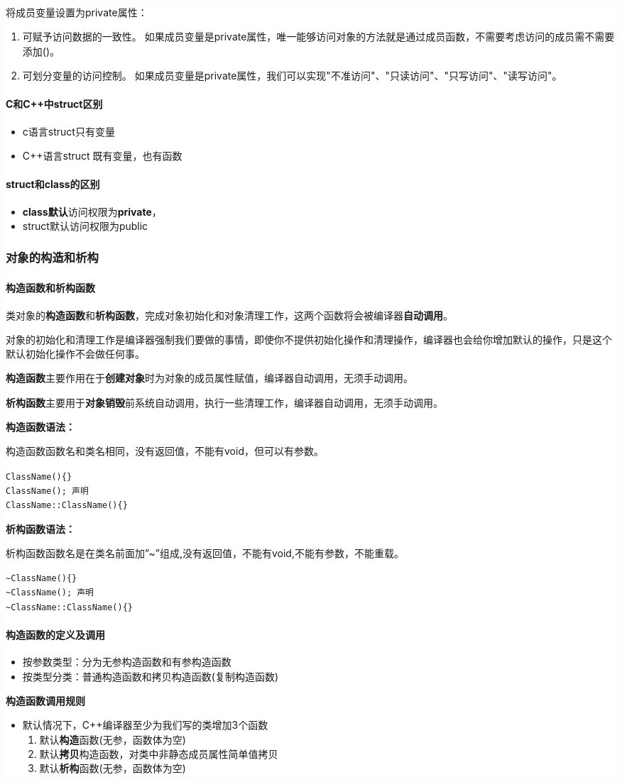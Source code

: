 将成员变量设置为private属性：

1.  可赋予访问数据的一致性。
    如果成员变量是private属性，唯一能够访问对象的方法就是通过成员函数，不需要考虑访问的成员需不需要添加()。

2.  可划分变量的访问控制。
    如果成员变量是private属性，我们可以实现"不准访问"、"只读访问"、"只写访问"、"读写访问"。

#### C和C++中struct区别

-   c语言struct只有变量

-   C++语言struct 既有变量，也有函数

#### struct和class的区别

- **class默认**访问权限为**private**，
- struct默认访问权限为public

### 对象的构造和析构

#### 构造函数和析构函数

类对象的**构造函数**和**析构函数**，完成对象初始化和对象清理工作，这两个函数将会被编译器**自动调用**。

对象的初始化和清理工作是编译器强制我们要做的事情，即使你不提供初始化操作和清理操作，编译器也会给你增加默认的操作，只是这个默认初始化操作不会做任何事。

**构造函数**主要作用在于**创建对象**时为对象的成员属性赋值，编译器自动调用，无须手动调用。

**析构函数**主要用于**对象销毁**前系统自动调用，执行一些清理工作，编译器自动调用，无须手动调用。

**构造函数语法：**

构造函数函数名和类名相同，没有返回值，不能有void，但可以有参数。

```
ClassName(){}
ClassName(); 声明
ClassName::ClassName(){}
```

**析构函数语法：**

析构函数函数名是在类名前面加”~”组成,没有返回值，不能有void,不能有参数，不能重载。

```
~ClassName(){}
~ClassName(); 声明
~ClassName::ClassName(){}
```



#### 构造函数的定义及调用

-   按参数类型：分为无参构造函数和有参构造函数
-   按类型分类：普通构造函数和拷贝构造函数(复制构造函数)

**构造函数调用规则**

- 默认情况下，C++编译器至少为我们写的类增加3个函数
  1. 默认**构造**函数(无参，函数体为空)
  2. 默认**拷贝**构造函数，对类中非静态成员属性简单值拷贝
  3. 默认**析构**函数(无参，函数体为空)
